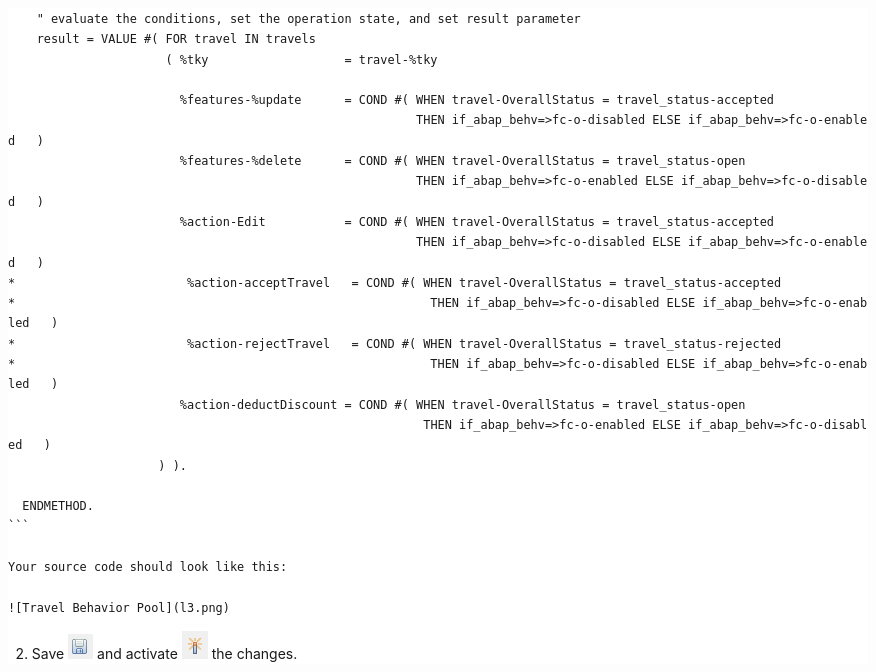         " evaluate the conditions, set the operation state, and set result parameter
        result = VALUE #( FOR travel IN travels
                          ( %tky                   = travel-%tky

                            %features-%update      = COND #( WHEN travel-OverallStatus = travel_status-accepted
                                                             THEN if_abap_behv=>fc-o-disabled ELSE if_abap_behv=>fc-o-enabled   )
                            %features-%delete      = COND #( WHEN travel-OverallStatus = travel_status-open
                                                             THEN if_abap_behv=>fc-o-enabled ELSE if_abap_behv=>fc-o-disabled   )
                            %action-Edit           = COND #( WHEN travel-OverallStatus = travel_status-accepted
                                                             THEN if_abap_behv=>fc-o-disabled ELSE if_abap_behv=>fc-o-enabled   )
    *                        %action-acceptTravel   = COND #( WHEN travel-OverallStatus = travel_status-accepted
    *                                                          THEN if_abap_behv=>fc-o-disabled ELSE if_abap_behv=>fc-o-enabled   )
    *                        %action-rejectTravel   = COND #( WHEN travel-OverallStatus = travel_status-rejected
    *                                                          THEN if_abap_behv=>fc-o-disabled ELSE if_abap_behv=>fc-o-enabled   )
                            %action-deductDiscount = COND #( WHEN travel-OverallStatus = travel_status-open
                                                              THEN if_abap_behv=>fc-o-enabled ELSE if_abap_behv=>fc-o-disabled   )
                         ) ).

      ENDMETHOD.
    ```   

    Your source code should look like this:

    ![Travel Behavior Pool](l3.png)

 2. Save ![save icon](adt_save.png) and activate ![activate icon](adt_activate.png) the changes.
